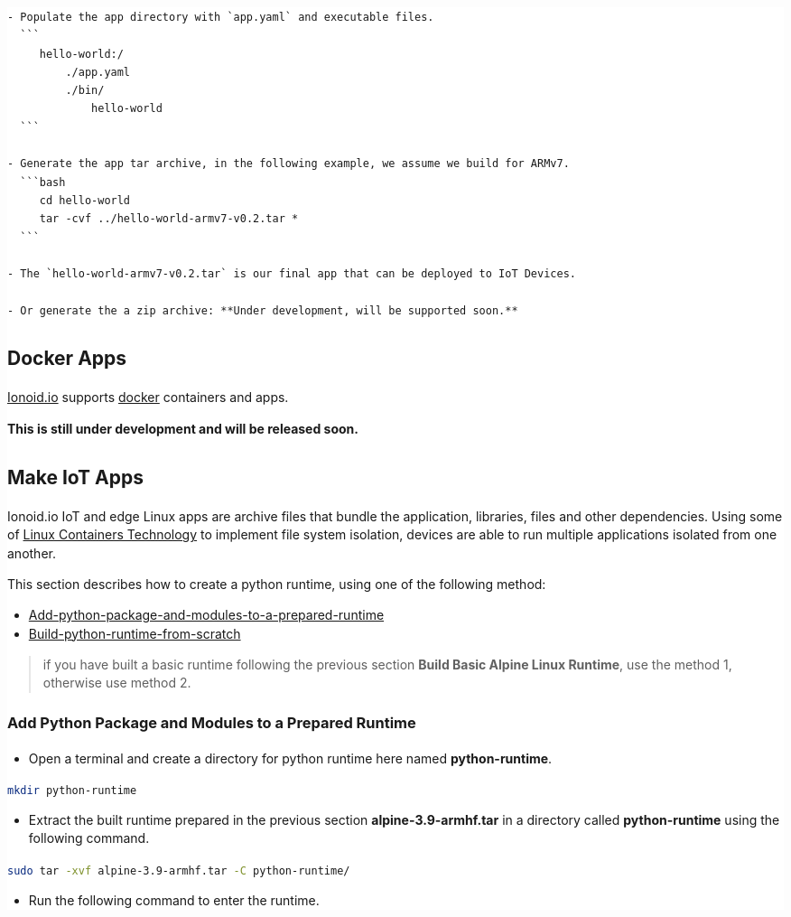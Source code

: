     - Populate the app directory with `app.yaml` and executable files.
      ```
         hello-world:/
             ./app.yaml
             ./bin/
                 hello-world
      ```

    - Generate the app tar archive, in the following example, we assume we build for ARMv7.
      ```bash
         cd hello-world
         tar -cvf ../hello-world-armv7-v0.2.tar *
      ```

    - The `hello-world-armv7-v0.2.tar` is our final app that can be deployed to IoT Devices.

    - Or generate the a zip archive: **Under development, will be supported soon.**


## Docker Apps

[Ionoid.io](https://ionoid.io/) supports [docker](https://docker.com) containers and apps.

**This is still under development and will be released soon.**


## Make IoT Apps

Ionoid.io IoT and edge Linux apps are archive files that bundle the application,
libraries, files and other dependencies. Using some of
[Linux Containers Technology](https://en.wikipedia.org/wiki/List_of_Linux_containers) to implement
file system isolation, devices are able to run multiple applications isolated from one another.


This section describes how to create a python runtime, using one of the following method:

- [Add-python-package-and-modules-to-a-prepared-runtime](#add-python-package-and-modules-to-a-prepared-runtime)
- [Build-python-runtime-from-scratch](#build-python-runtime-from-scratch)

> if you have built a basic runtime following the previous section **Build Basic Alpine Linux Runtime**, use the method 1, otherwise use  method 2.

### Add Python Package and Modules to a Prepared Runtime

  - Open a terminal and create a directory for python runtime here named **python-runtime**.

```bash
mkdir python-runtime
```
  - Extract the built runtime prepared in the previous section **alpine-3.9-armhf.tar** in a directory called **python-runtime** using the following command.

```bash
sudo tar -xvf alpine-3.9-armhf.tar -C python-runtime/
```
  - Run the following command to enter the runtime.
